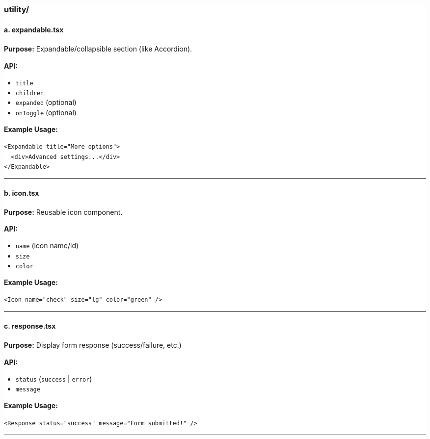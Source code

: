 
### **utility/**

#### a. expandable.tsx

**Purpose:**
Expandable/collapsible section (like Accordion).

**API:**

* `title`
* `children`
* `expanded` (optional)
* `onToggle` (optional)

**Example Usage:**

```tsx
<Expandable title="More options">
  <div>Advanced settings...</div>
</Expandable>
```

---

#### b. icon.tsx

**Purpose:**
Reusable icon component.

**API:**

* `name` (icon name/id)
* `size`
* `color`

**Example Usage:**

```tsx
<Icon name="check" size="lg" color="green" />
```

---

#### c. response.tsx

**Purpose:**
Display form response (success/failure, etc.)

**API:**

* `status` (`success` | `error`)
* `message`

**Example Usage:**

```tsx
<Response status="success" message="Form submitted!" />
```

---